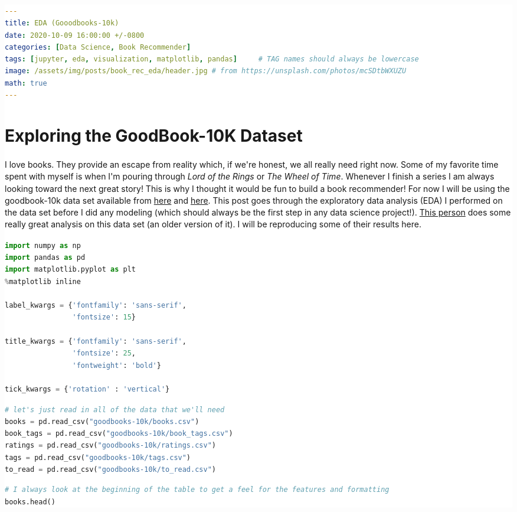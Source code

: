 ```yaml
---
title: EDA (Gooodbooks-10k)
date: 2020-10-09 16:00:00 +/-0800
categories: [Data Science, Book Recommender]
tags: [jupyter, eda, visualization, matplotlib, pandas]     # TAG names should always be lowercase
image: /assets/img/posts/book_rec_eda/header.jpg # from https://unsplash.com/photos/mcSDtbWXUZU
math: true
---
```


# Exploring the GoodBook-10K Dataset

I love books. They provide an escape from reality which, if we're honest, we all really need right now. Some of my favorite time spent with myself is when I'm pouring through *Lord of the Rings* or *The Wheel of Time*. Whenever I finish a series I am always looking toward the next great story! This is why I thought it would be fun to build a book recommender! For now I will be using the goodbook-10k data set available from [here](https://github.com/zygmuntz/goodbooks-10k) and [here](https://maciejkula.github.io/spotlight/datasets/goodbooks.html). This post goes through the exploratory data analysis (EDA) I performed on the data set before I did any modeling (which should always be the first step in any data science project!). [This person](https://www.kaggle.com/philippsp/book-recommender-collaborative-filtering-shiny) does some really great analysis on this data set (an older version of it). I will be reproducing some of their results here.


```python
import numpy as np
import pandas as pd
import matplotlib.pyplot as plt
%matplotlib inline

label_kwargs = {'fontfamily': 'sans-serif',
                'fontsize': 15}

title_kwargs = {'fontfamily': 'sans-serif',
                'fontsize': 25,
                'fontweight': 'bold'}

tick_kwargs = {'rotation' : 'vertical'}
```


```python
# let's just read in all of the data that we'll need
books = pd.read_csv("goodbooks-10k/books.csv")
book_tags = pd.read_csv("goodbooks-10k/book_tags.csv")
ratings = pd.read_csv("goodbooks-10k/ratings.csv")
tags = pd.read_csv("goodbooks-10k/tags.csv")
to_read = pd.read_csv("goodbooks-10k/to_read.csv")
```


```python
# I always look at the beginning of the table to get a feel for the features and formatting
books.head()
```
